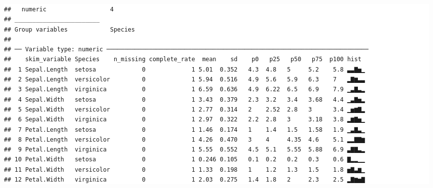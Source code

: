     ##   numeric                  4         
    ## ________________________             
    ## Group variables            Species   
    ## 
    ## ── Variable type: numeric ──────────────────────────────────────────────────────────────────────────
    ##    skim_variable Species    n_missing complete_rate  mean    sd    p0   p25   p50   p75  p100 hist 
    ##  1 Sepal.Length  setosa             0             1 5.01  0.352   4.3  4.8   5     5.2    5.8 ▃▃▇▅▁
    ##  2 Sepal.Length  versicolor         0             1 5.94  0.516   4.9  5.6   5.9   6.3    7   ▂▇▆▃▃
    ##  3 Sepal.Length  virginica          0             1 6.59  0.636   4.9  6.22  6.5   6.9    7.9 ▁▃▇▃▂
    ##  4 Sepal.Width   setosa             0             1 3.43  0.379   2.3  3.2   3.4   3.68   4.4 ▁▃▇▅▂
    ##  5 Sepal.Width   versicolor         0             1 2.77  0.314   2    2.52  2.8   3      3.4 ▁▅▆▇▂
    ##  6 Sepal.Width   virginica          0             1 2.97  0.322   2.2  2.8   3     3.18   3.8 ▂▆▇▅▁
    ##  7 Petal.Length  setosa             0             1 1.46  0.174   1    1.4   1.5   1.58   1.9 ▁▃▇▃▁
    ##  8 Petal.Length  versicolor         0             1 4.26  0.470   3    4     4.35  4.6    5.1 ▂▂▇▇▆
    ##  9 Petal.Length  virginica          0             1 5.55  0.552   4.5  5.1   5.55  5.88   6.9 ▃▇▇▃▂
    ## 10 Petal.Width   setosa             0             1 0.246 0.105   0.1  0.2   0.2   0.3    0.6 ▇▂▂▁▁
    ## 11 Petal.Width   versicolor         0             1 1.33  0.198   1    1.2   1.3   1.5    1.8 ▅▇▃▆▁
    ## 12 Petal.Width   virginica          0             1 2.03  0.275   1.4  1.8   2     2.3    2.5 ▂▇▆▅▇
